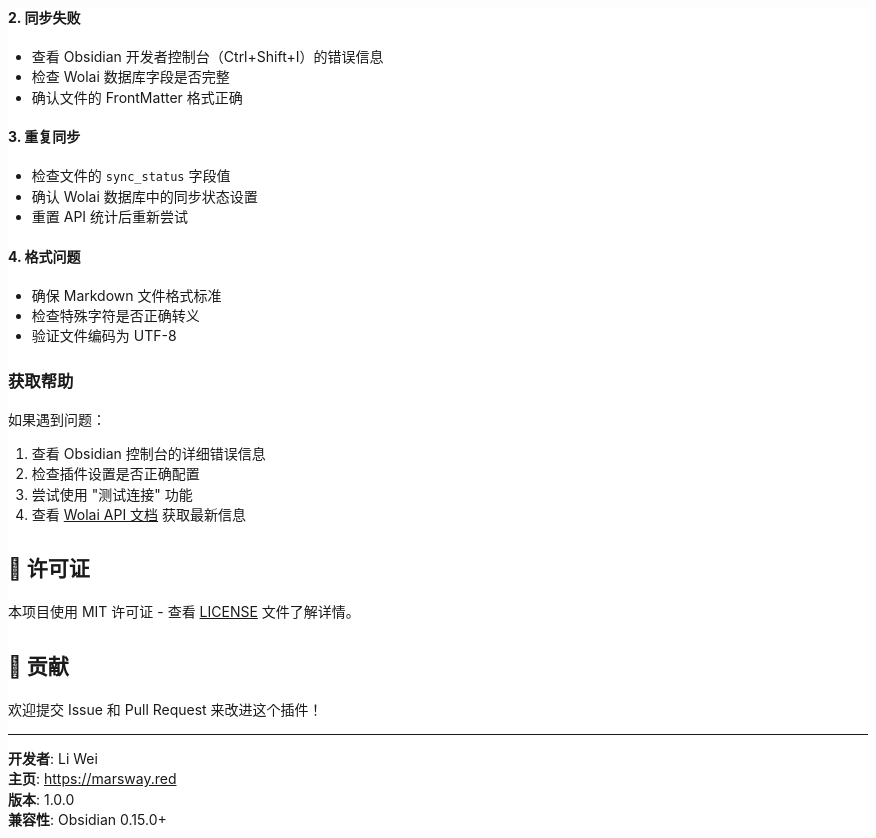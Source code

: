 #### 2. 同步失败
- 查看 Obsidian 开发者控制台（Ctrl+Shift+I）的错误信息
- 检查 Wolai 数据库字段是否完整
- 确认文件的 FrontMatter 格式正确

#### 3. 重复同步
- 检查文件的 `sync_status` 字段值
- 确认 Wolai 数据库中的同步状态设置
- 重置 API 统计后重新尝试

#### 4. 格式问题
- 确保 Markdown 文件格式标准
- 检查特殊字符是否正确转义
- 验证文件编码为 UTF-8

### 获取帮助

如果遇到问题：
1. 查看 Obsidian 控制台的详细错误信息
2. 检查插件设置是否正确配置
3. 尝试使用 "测试连接" 功能
4. 查看 [Wolai API 文档](https://www.wolai.com/developers) 获取最新信息

## 📄 许可证

本项目使用 MIT 许可证 - 查看 [LICENSE](LICENSE) 文件了解详情。

## 🤝 贡献

欢迎提交 Issue 和 Pull Request 来改进这个插件！

---

**开发者**: Li Wei  
**主页**: https://marsway.red  
**版本**: 1.0.0  
**兼容性**: Obsidian 0.15.0+

